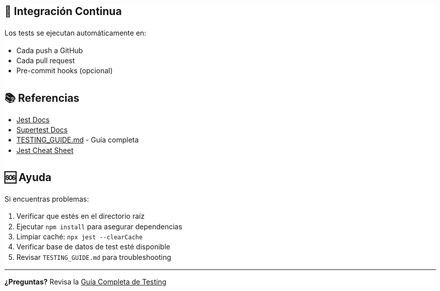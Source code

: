 ## 🔄 Integración Continua

Los tests se ejecutan automáticamente en:
- Cada push a GitHub
- Cada pull request
- Pre-commit hooks (opcional)

## 📚 Referencias

- [Jest Docs](https://jestjs.io/)
- [Supertest Docs](https://github.com/visionmedia/supertest)
- [TESTING_GUIDE.md](../TESTING_GUIDE.md) - Guía completa
- [Jest Cheat Sheet](https://github.com/sapegin/jest-cheat-sheet)

## 🆘 Ayuda

Si encuentras problemas:
1. Verificar que estés en el directorio raíz
2. Ejecutar `npm install` para asegurar dependencias
3. Limpiar caché: `npx jest --clearCache`
4. Verificar base de datos de test esté disponible
5. Revisar `TESTING_GUIDE.md` para troubleshooting

---

**¿Preguntas?** Revisa la [Guía Completa de Testing](../TESTING_GUIDE.md)
